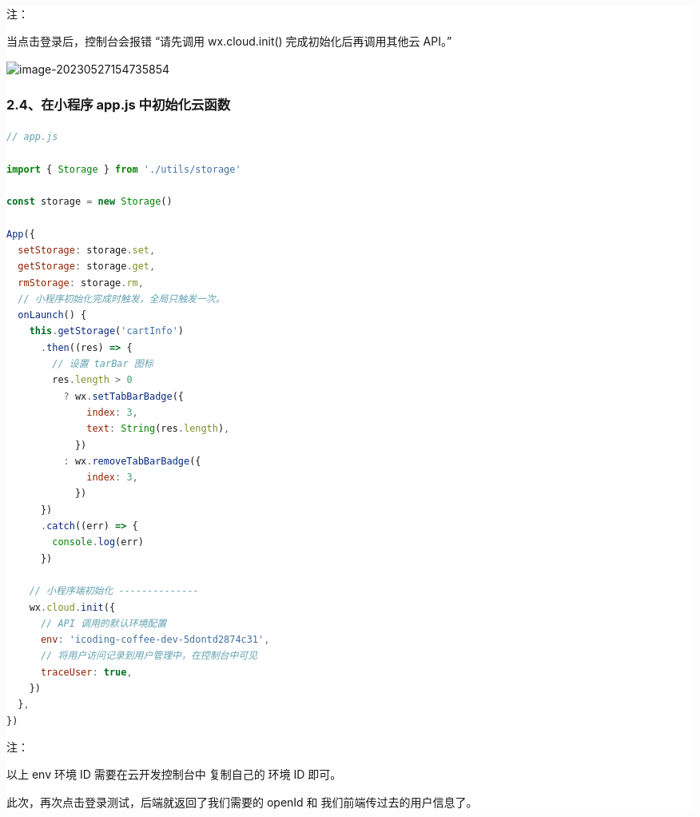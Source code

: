 注：

当点击登录后，控制台会报错 “请先调用 wx.cloud.init() 完成初始化后再调用其他云 API。”

![image-20230527154735854](https://www.arryblog.com/assets/img/image-20230527154735854.9edd5dd5.png)

### 2.4、在小程序 app.js 中初始化云函数

```js
// app.js

import { Storage } from './utils/storage'

const storage = new Storage()

App({
  setStorage: storage.set,
  getStorage: storage.get,
  rmStorage: storage.rm,
  // 小程序初始化完成时触发，全局只触发一次。
  onLaunch() {
    this.getStorage('cartInfo')
      .then((res) => {
        // 设置 tarBar 图标
        res.length > 0
          ? wx.setTabBarBadge({
              index: 3,
              text: String(res.length),
            })
          : wx.removeTabBarBadge({
              index: 3,
            })
      })
      .catch((err) => {
        console.log(err)
      })

    // 小程序端初始化 --------------
    wx.cloud.init({
      // API 调用的默认环境配置
      env: 'icoding-coffee-dev-5dontd2874c31',
      // 将用户访问记录到用户管理中，在控制台中可见
      traceUser: true,
    })
  },
})
```

注：

以上 env 环境 ID 需要在云开发控制台中 复制自己的 环境 ID 即可。

此次，再次点击登录测试，后端就返回了我们需要的 openId 和 我们前端传过去的用户信息了。
